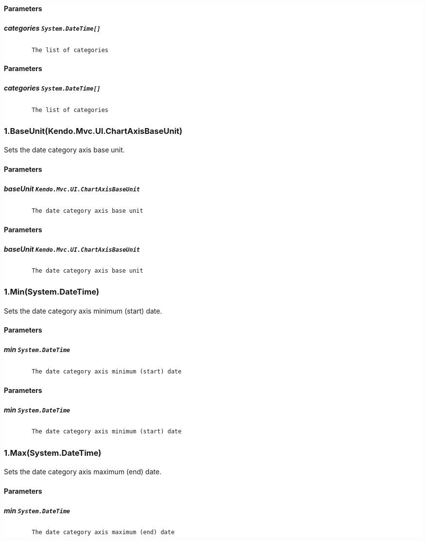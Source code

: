#### Parameters

##### categories `System.DateTime[]`

            The list of categories
            

#### Parameters

##### categories `System.DateTime[]`

            The list of categories
            

### 1.BaseUnit(Kendo.Mvc.UI.ChartAxisBaseUnit)
Sets the date category axis base unit.

#### Parameters

##### baseUnit `Kendo.Mvc.UI.ChartAxisBaseUnit`

            The date category axis base unit
            

#### Parameters

##### baseUnit `Kendo.Mvc.UI.ChartAxisBaseUnit`

            The date category axis base unit
            

### 1.Min(System.DateTime)
Sets the date category axis minimum (start) date.

#### Parameters

##### min `System.DateTime`

            The date category axis minimum (start) date
            

#### Parameters

##### min `System.DateTime`

            The date category axis minimum (start) date
            

### 1.Max(System.DateTime)
Sets the date category axis maximum (end) date.

#### Parameters

##### min `System.DateTime`

            The date category axis maximum (end) date
            
